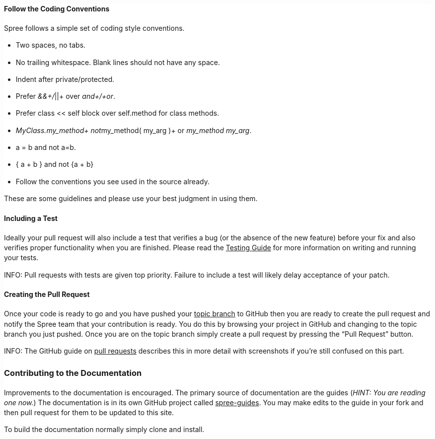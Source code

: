 #### Follow the Coding Conventions

Spree follows a simple set of coding style conventions.

-   Two spaces, no tabs.
-   No trailing whitespace. Blank lines should not have any space.
-   Indent after private/protected.
-   Prefer *&&+/*||+ over *and+/+or*.
-   Prefer class \<\< self block over self.method for class methods.
-   *MyClass.my\_method+ not*my\_method( my\_arg )+ or *my\_method
    my\_arg*.
-   a = b and not a=b.
-   { a + b } and not {a + b}

-   Follow the conventions you see used in the source already.

These are some guidelines and please use your best judgment in using
them.

#### Including a Test

Ideally your pull request will also include a test that verifies a bug
(or the absence of the new feature) before your fix and also verifies
proper functionality when you are finished. Please read the [Testing
Guide](testing.html) for more information on writing and running your
tests.

INFO: Pull requests with tests are given top priority. Failure to
include a test will likely delay acceptance of your patch.

#### Creating the Pull Request

Once your code is ready to go and you have pushed your [topic
branch](#topic-branches) to GitHub then you are ready to create the pull
request and notify the Spree team that your contribution is ready. You
do this by browsing your project in GitHub and changing to the topic
branch you just pushed. Once you are on the topic branch simply create a
pull request by pressing the “Pull Request” button.

INFO: The GitHub guide on [pull
requests](https://help.github.com/articles/using-pull-requests)
describes this in more detail with screenshots if you’re still confused
on this part.

### Contributing to the Documentation

Improvements to the documentation is encouraged. The primary source of
documentation are the guides (*HINT: You are reading one now.*) The
documentation is in its own GitHub project called
[spree-guides](https://github.com/spree/spree-guides/tree/master). You
may make edits to the guide in your fork and then pull request for them
to be updated to this site.

To build the documentation normally simply clone and install.
